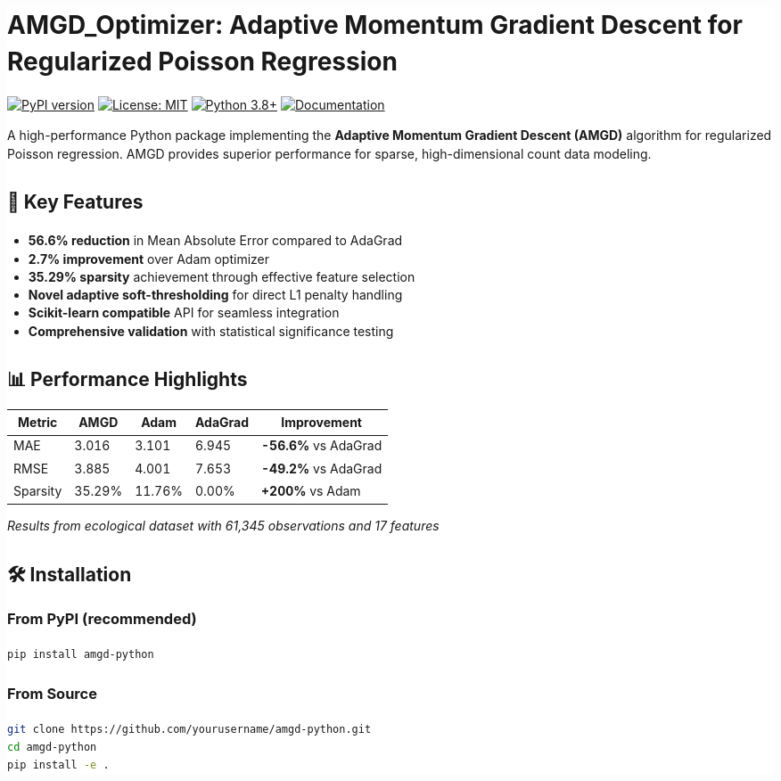 # AMGD_Optimizer: Adaptive Momentum Gradient Descent for Regularized Poisson Regression

[![PyPI version](https://badge.fury.io/py/amgd_optimizer.svg)](https://badge.fury.io/py/amgd_optimizer)
[![License: MIT](https://img.shields.io/badge/License-MIT-yellow.svg)](https://opensource.org/licenses/MIT)
[![Python 3.8+](https://img.shields.io/badge/python-3.8+-blue.svg)](https://www.python.org/downloads/)
[![Documentation](https://readthedocs.org/projects/amgd-python/badge/?version=latest)](https://amgd-python.readthedocs.io/)

A high-performance Python package implementing the **Adaptive Momentum Gradient Descent (AMGD)** algorithm for regularized Poisson regression. AMGD provides superior performance for sparse, high-dimensional count data modeling.

## 🚀 Key Features

- **56.6% reduction** in Mean Absolute Error compared to AdaGrad
- **2.7% improvement** over Adam optimizer
- **35.29% sparsity** achievement through effective feature selection
- **Novel adaptive soft-thresholding** for direct L1 penalty handling
- **Scikit-learn compatible** API for seamless integration
- **Comprehensive validation** with statistical significance testing

## 📊 Performance Highlights

| Metric | AMGD | Adam | AdaGrad | Improvement |
|--------|------|------|---------|-------------|
| MAE | 3.016 | 3.101 | 6.945 | **-56.6%** vs AdaGrad |
| RMSE | 3.885 | 4.001 | 7.653 | **-49.2%** vs AdaGrad |
| Sparsity | 35.29% | 11.76% | 0.00% | **+200%** vs Adam |

*Results from ecological dataset with 61,345 observations and 17 features*

## 🛠️ Installation

### From PyPI (recommended)
```bash
pip install amgd-python
```

### From Source
```bash
git clone https://github.com/yourusername/amgd-python.git
cd amgd-python
pip install -e .
```
